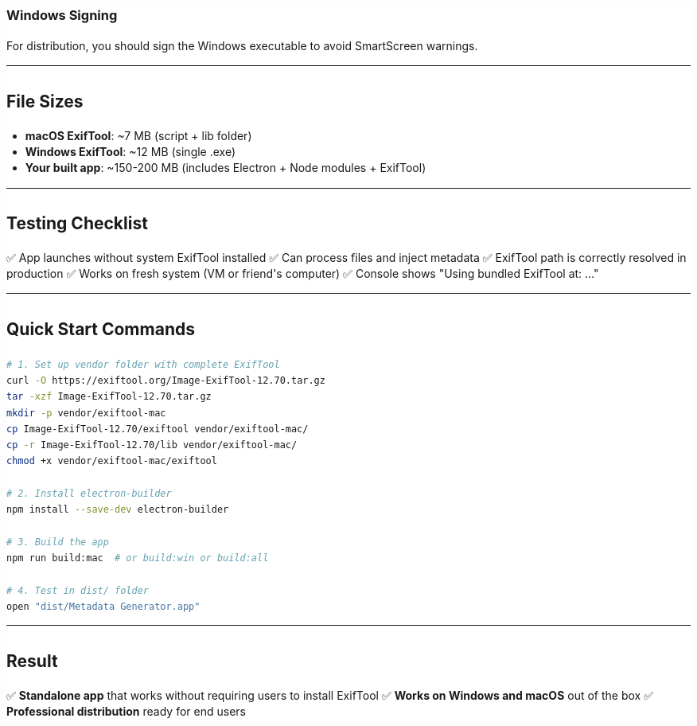 ### Windows Signing
For distribution, you should sign the Windows executable to avoid SmartScreen warnings.

---

## File Sizes

- **macOS ExifTool**: ~7 MB (script + lib folder)
- **Windows ExifTool**: ~12 MB (single .exe)
- **Your built app**: ~150-200 MB (includes Electron + Node modules + ExifTool)

---

## Testing Checklist

✅ App launches without system ExifTool installed
✅ Can process files and inject metadata
✅ ExifTool path is correctly resolved in production
✅ Works on fresh system (VM or friend's computer)
✅ Console shows "Using bundled ExifTool at: ..."

---

## Quick Start Commands

```bash
# 1. Set up vendor folder with complete ExifTool
curl -O https://exiftool.org/Image-ExifTool-12.70.tar.gz
tar -xzf Image-ExifTool-12.70.tar.gz
mkdir -p vendor/exiftool-mac
cp Image-ExifTool-12.70/exiftool vendor/exiftool-mac/
cp -r Image-ExifTool-12.70/lib vendor/exiftool-mac/
chmod +x vendor/exiftool-mac/exiftool

# 2. Install electron-builder
npm install --save-dev electron-builder

# 3. Build the app
npm run build:mac  # or build:win or build:all

# 4. Test in dist/ folder
open "dist/Metadata Generator.app"
```

---

## Result

✅ **Standalone app** that works without requiring users to install ExifTool
✅ **Works on Windows and macOS** out of the box
✅ **Professional distribution** ready for end users

